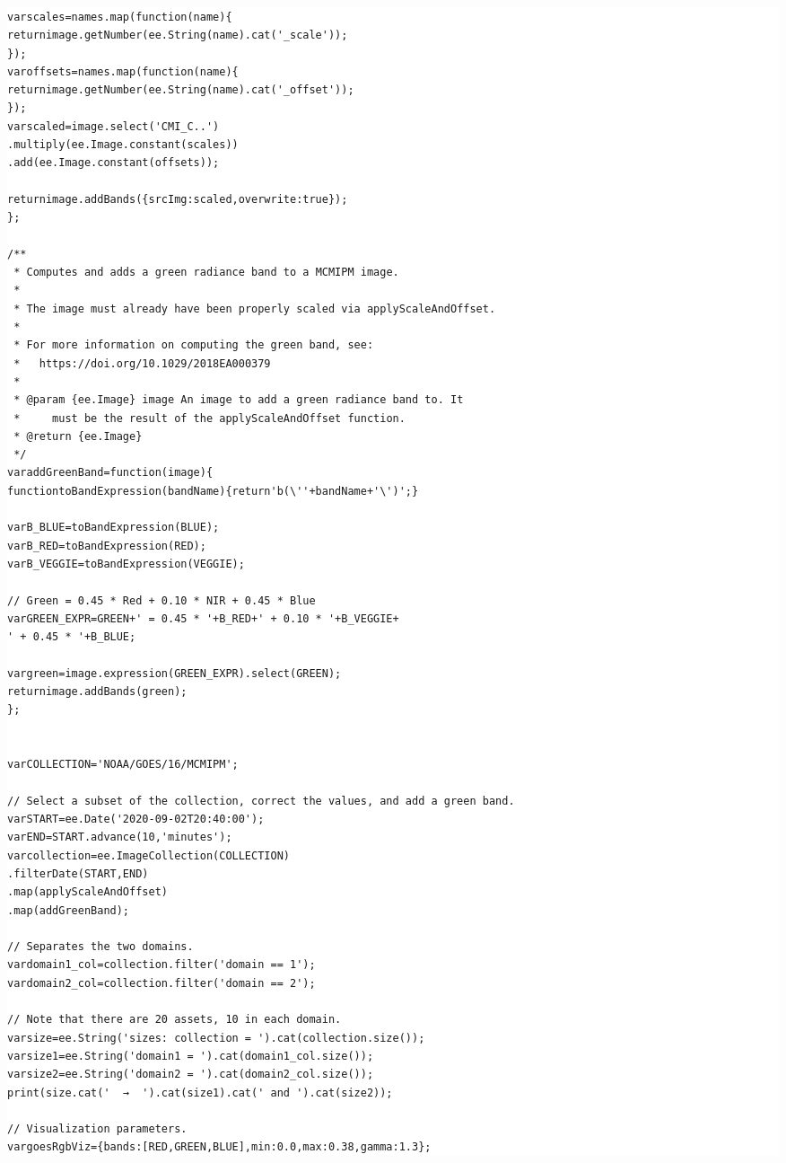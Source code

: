 ```
varscales=names.map(function(name){
returnimage.getNumber(ee.String(name).cat('_scale'));
});
varoffsets=names.map(function(name){
returnimage.getNumber(ee.String(name).cat('_offset'));
});
varscaled=image.select('CMI_C..')
.multiply(ee.Image.constant(scales))
.add(ee.Image.constant(offsets));

returnimage.addBands({srcImg:scaled,overwrite:true});
};

/**
 * Computes and adds a green radiance band to a MCMIPM image.
 *
 * The image must already have been properly scaled via applyScaleAndOffset.
 *
 * For more information on computing the green band, see:
 *   https://doi.org/10.1029/2018EA000379
 *
 * @param {ee.Image} image An image to add a green radiance band to. It
 *     must be the result of the applyScaleAndOffset function.
 * @return {ee.Image}
 */
varaddGreenBand=function(image){
functiontoBandExpression(bandName){return'b(\''+bandName+'\')';}

varB_BLUE=toBandExpression(BLUE);
varB_RED=toBandExpression(RED);
varB_VEGGIE=toBandExpression(VEGGIE);

// Green = 0.45 * Red + 0.10 * NIR + 0.45 * Blue
varGREEN_EXPR=GREEN+' = 0.45 * '+B_RED+' + 0.10 * '+B_VEGGIE+
' + 0.45 * '+B_BLUE;

vargreen=image.expression(GREEN_EXPR).select(GREEN);
returnimage.addBands(green);
};


varCOLLECTION='NOAA/GOES/16/MCMIPM';

// Select a subset of the collection, correct the values, and add a green band.
varSTART=ee.Date('2020-09-02T20:40:00');
varEND=START.advance(10,'minutes');
varcollection=ee.ImageCollection(COLLECTION)
.filterDate(START,END)
.map(applyScaleAndOffset)
.map(addGreenBand);

// Separates the two domains.
vardomain1_col=collection.filter('domain == 1');
vardomain2_col=collection.filter('domain == 2');

// Note that there are 20 assets, 10 in each domain.
varsize=ee.String('sizes: collection = ').cat(collection.size());
varsize1=ee.String('domain1 = ').cat(domain1_col.size());
varsize2=ee.String('domain2 = ').cat(domain2_col.size());
print(size.cat('  →  ').cat(size1).cat(' and ').cat(size2));

// Visualization parameters.
vargoesRgbViz={bands:[RED,GREEN,BLUE],min:0.0,max:0.38,gamma:1.3};
```